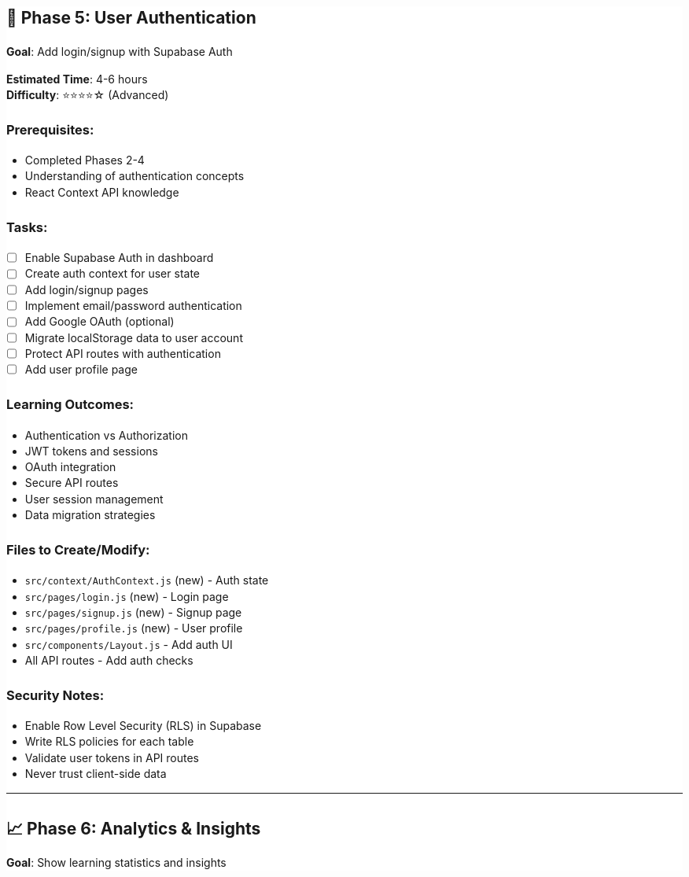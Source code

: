 
## 👤 Phase 5: User Authentication

**Goal**: Add login/signup with Supabase Auth

**Estimated Time**: 4-6 hours  
**Difficulty**: ⭐⭐⭐⭐☆ (Advanced)

### Prerequisites:
- Completed Phases 2-4
- Understanding of authentication concepts
- React Context API knowledge

### Tasks:
- [ ] Enable Supabase Auth in dashboard
- [ ] Create auth context for user state
- [ ] Add login/signup pages
- [ ] Implement email/password authentication
- [ ] Add Google OAuth (optional)
- [ ] Migrate localStorage data to user account
- [ ] Protect API routes with authentication
- [ ] Add user profile page

### Learning Outcomes:
- Authentication vs Authorization
- JWT tokens and sessions
- OAuth integration
- Secure API routes
- User session management
- Data migration strategies

### Files to Create/Modify:
- `src/context/AuthContext.js` (new) - Auth state
- `src/pages/login.js` (new) - Login page
- `src/pages/signup.js` (new) - Signup page
- `src/pages/profile.js` (new) - User profile
- `src/components/Layout.js` - Add auth UI
- All API routes - Add auth checks

### Security Notes:
- Enable Row Level Security (RLS) in Supabase
- Write RLS policies for each table
- Validate user tokens in API routes
- Never trust client-side data

---

## 📈 Phase 6: Analytics & Insights

**Goal**: Show learning statistics and insights
